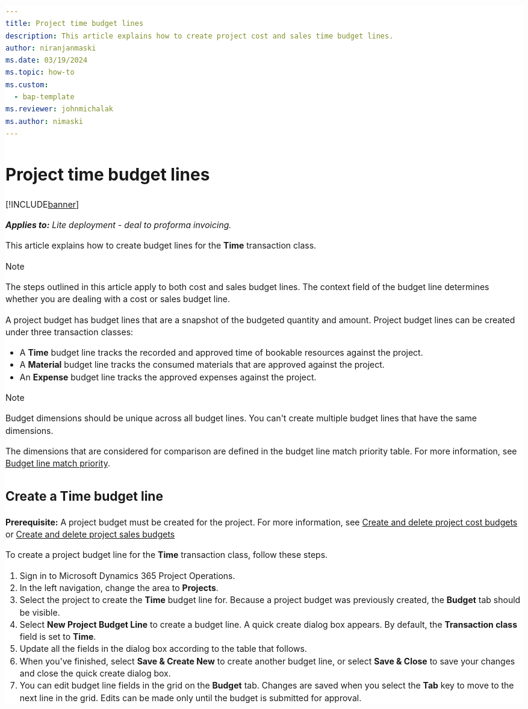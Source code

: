 ```yaml
---
title: Project time budget lines
description: This article explains how to create project cost and sales time budget lines.
author: niranjanmaski
ms.date: 03/19/2024
ms.topic: how-to
ms.custom: 
  - bap-template
ms.reviewer: johnmichalak
ms.author: nimaski
---
```


# Project time budget lines

[!INCLUDE[banner](../../includes/banner.md)]

**_Applies to:_** _Lite deployment - deal to proforma invoicing._

This article explains how to create budget lines for the **Time** transaction class. 

> [!NOTE]
> The steps outlined in this article apply to both cost and sales budget lines. The context field of the budget line determines whether you are dealing with a cost or sales budget line.

A project budget has budget lines that are a snapshot of the budgeted quantity and amount. Project budget lines can be created under three transaction classes:

- A **Time** budget line tracks the recorded and approved time of bookable resources against the project.
- A **Material** budget line tracks the consumed materials that are approved against the project.
- An **Expense** budget line tracks the approved expenses against the project.

> [!NOTE]
> Budget dimensions should be unique across all budget lines. You can't create multiple budget lines that have the same dimensions.
>
> The dimensions that are considered for comparison are defined in the budget line match priority table. For more information, see [Budget line match priority](budget-line-match-priority.md).

## Create a Time budget line

**Prerequisite:** A project budget must be created for the project. For more information, see [Create and delete project cost budgets](create-delete-project-budget.md) or [Create and delete project sales budgets](create-delete-project-sales-budget.md)

To create a project budget line for the **Time** transaction class, follow these steps.

1. Sign in to Microsoft Dynamics 365 Project Operations.
1. In the left navigation, change the area to **Projects**.
1. Select the project to create the **Time** budget line for. Because a project budget was previously created, the **Budget** tab should be visible.
1. Select **New Project Budget Line** to create a budget line. A quick create dialog box appears. By default, the **Transaction class** field is set to **Time**.
1. Update all the fields in the dialog box according to the table that follows.
1. When you've finished, select **Save & Create New** to create another budget line, or select **Save & Close** to save your changes and close the quick create dialog box.
1. You can edit budget line fields in the grid on the **Budget** tab. Changes are saved when you select the **Tab** key to move to the next line in the grid. Edits can be made only until the budget is submitted for approval.
